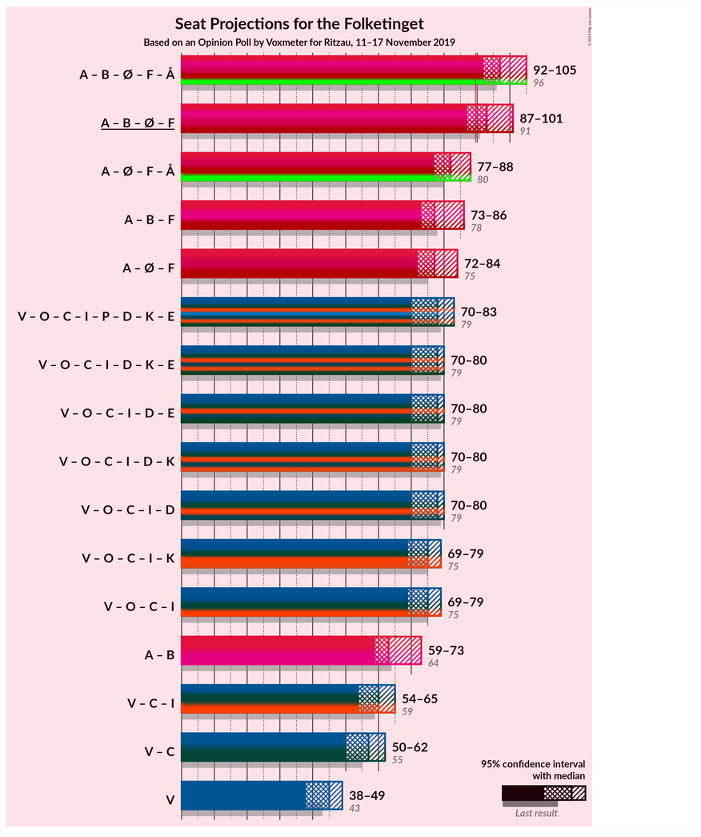 ![Graph with coalitions seats not yet produced](2019-11-17-Voxmeter-coalitions-seats.png "Coalitions Seats")

